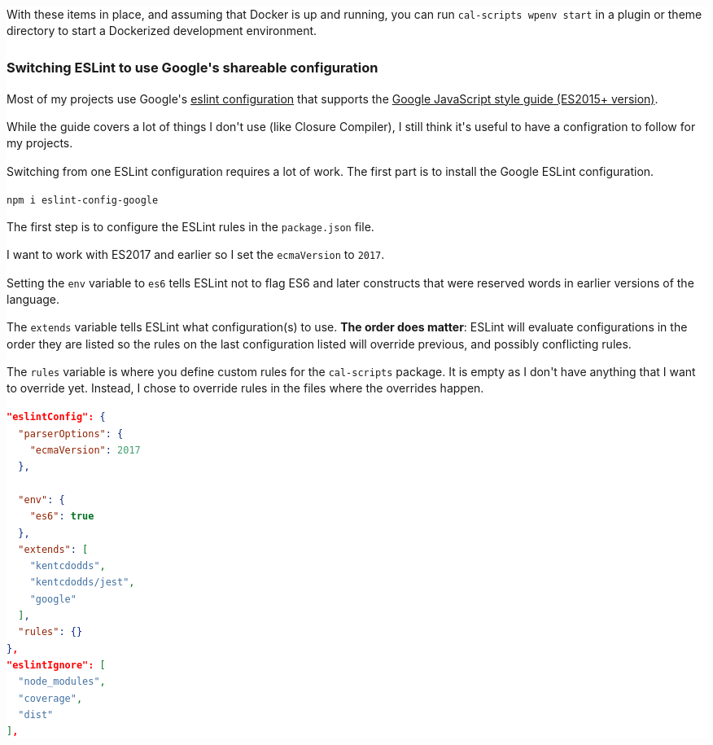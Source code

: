 With these items in place, and assuming that Docker is up and running, you can run `cal-scripts wpenv start` in a plugin or theme directory to start a Dockerized development environment.

### Switching ESLint to use Google's shareable configuration

Most of my projects use Google's [eslint configuration](https://github.com/google/eslint-config-google) that supports the [Google JavaScript style guide (ES2015+ version)](https://google.github.io/styleguide/jsguide.html).

While the guide covers a lot of things I don't use (like Closure Compiler), I still think it's useful to have a configration to follow for my projects.

Switching from one ESLint configuration requires a lot of work. The first part is to install the Google ESLint configuration.

```bash
npm i eslint-config-google
```

The first step is to configure the ESLint rules in the `package.json` file.

I want to work with ES2017 and earlier so I set the `ecmaVersion` to `2017`.

Setting the `env` variable to `es6` tells ESLint not to flag ES6 and later constructs that were reserved words in earlier versions of the language.

The `extends` variable tells ESLint what configuration(s) to use. **The order does matter**: ESLint will evaluate configurations in the order they are listed so the rules on the last configuration listed will override previous, and possibly conflicting rules.

The `rules` variable is where you define custom rules for the `cal-scripts` package. It is empty as I don't have anything that I want to override yet. Instead, I chose to override rules in the files where the overrides happen.

```json
"eslintConfig": {
  "parserOptions": {
    "ecmaVersion": 2017
  },

  "env": {
    "es6": true
  },
  "extends": [
    "kentcdodds",
    "kentcdodds/jest",
    "google"
  ],
  "rules": {}
},
"eslintIgnore": [
  "node_modules",
  "coverage",
  "dist"
],
```
